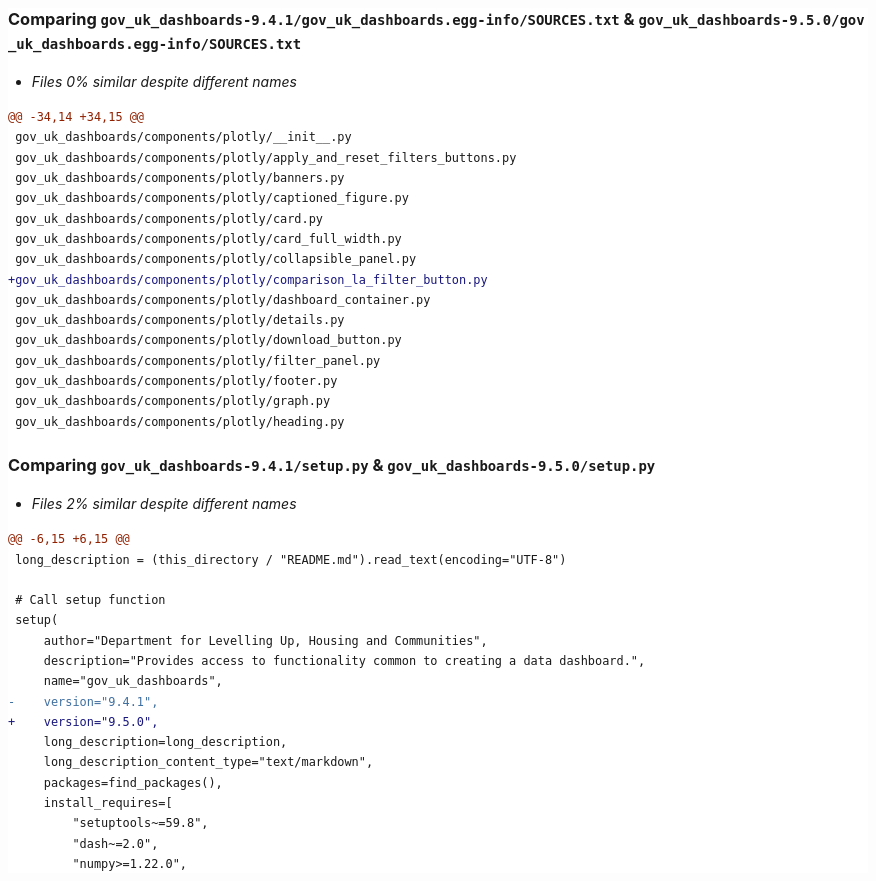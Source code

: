 ### Comparing `gov_uk_dashboards-9.4.1/gov_uk_dashboards.egg-info/SOURCES.txt` & `gov_uk_dashboards-9.5.0/gov_uk_dashboards.egg-info/SOURCES.txt`

 * *Files 0% similar despite different names*

```diff
@@ -34,14 +34,15 @@
 gov_uk_dashboards/components/plotly/__init__.py
 gov_uk_dashboards/components/plotly/apply_and_reset_filters_buttons.py
 gov_uk_dashboards/components/plotly/banners.py
 gov_uk_dashboards/components/plotly/captioned_figure.py
 gov_uk_dashboards/components/plotly/card.py
 gov_uk_dashboards/components/plotly/card_full_width.py
 gov_uk_dashboards/components/plotly/collapsible_panel.py
+gov_uk_dashboards/components/plotly/comparison_la_filter_button.py
 gov_uk_dashboards/components/plotly/dashboard_container.py
 gov_uk_dashboards/components/plotly/details.py
 gov_uk_dashboards/components/plotly/download_button.py
 gov_uk_dashboards/components/plotly/filter_panel.py
 gov_uk_dashboards/components/plotly/footer.py
 gov_uk_dashboards/components/plotly/graph.py
 gov_uk_dashboards/components/plotly/heading.py
```

### Comparing `gov_uk_dashboards-9.4.1/setup.py` & `gov_uk_dashboards-9.5.0/setup.py`

 * *Files 2% similar despite different names*

```diff
@@ -6,15 +6,15 @@
 long_description = (this_directory / "README.md").read_text(encoding="UTF-8")
 
 # Call setup function
 setup(
     author="Department for Levelling Up, Housing and Communities",
     description="Provides access to functionality common to creating a data dashboard.",
     name="gov_uk_dashboards",
-    version="9.4.1",
+    version="9.5.0",
     long_description=long_description,
     long_description_content_type="text/markdown",
     packages=find_packages(),
     install_requires=[
         "setuptools~=59.8",
         "dash~=2.0",
         "numpy>=1.22.0",
```

